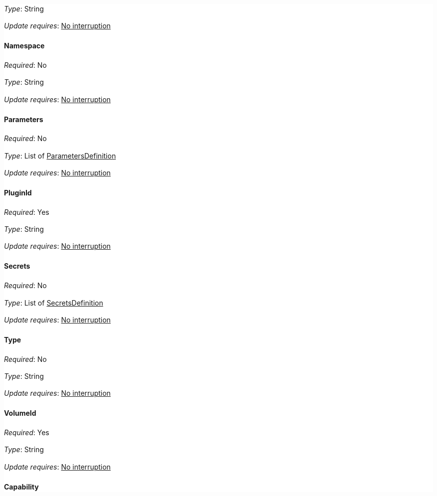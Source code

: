 _Type_: String

_Update requires_: [No interruption](https://docs.aws.amazon.com/AWSCloudFormation/latest/UserGuide/using-cfn-updating-stacks-update-behaviors.html#update-no-interrupt)

#### Namespace

_Required_: No

_Type_: String

_Update requires_: [No interruption](https://docs.aws.amazon.com/AWSCloudFormation/latest/UserGuide/using-cfn-updating-stacks-update-behaviors.html#update-no-interrupt)

#### Parameters

_Required_: No

_Type_: List of <a href="parametersdefinition.md">ParametersDefinition</a>

_Update requires_: [No interruption](https://docs.aws.amazon.com/AWSCloudFormation/latest/UserGuide/using-cfn-updating-stacks-update-behaviors.html#update-no-interrupt)

#### PluginId

_Required_: Yes

_Type_: String

_Update requires_: [No interruption](https://docs.aws.amazon.com/AWSCloudFormation/latest/UserGuide/using-cfn-updating-stacks-update-behaviors.html#update-no-interrupt)

#### Secrets

_Required_: No

_Type_: List of <a href="secretsdefinition.md">SecretsDefinition</a>

_Update requires_: [No interruption](https://docs.aws.amazon.com/AWSCloudFormation/latest/UserGuide/using-cfn-updating-stacks-update-behaviors.html#update-no-interrupt)

#### Type

_Required_: No

_Type_: String

_Update requires_: [No interruption](https://docs.aws.amazon.com/AWSCloudFormation/latest/UserGuide/using-cfn-updating-stacks-update-behaviors.html#update-no-interrupt)

#### VolumeId

_Required_: Yes

_Type_: String

_Update requires_: [No interruption](https://docs.aws.amazon.com/AWSCloudFormation/latest/UserGuide/using-cfn-updating-stacks-update-behaviors.html#update-no-interrupt)

#### Capability
